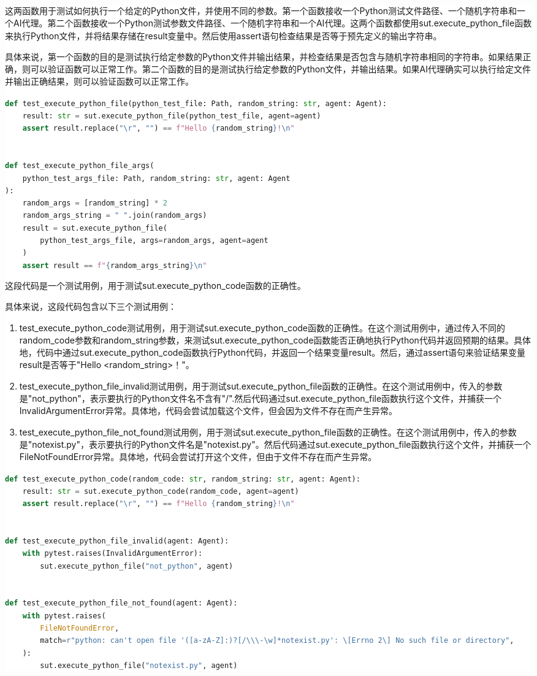 这两函数用于测试如何执行一个给定的Python文件，并使用不同的参数。第一个函数接收一个Python测试文件路径、一个随机字符串和一个AI代理。第二个函数接收一个Python测试参数文件路径、一个随机字符串和一个AI代理。这两个函数都使用sut.execute_python_file函数来执行Python文件，并将结果存储在result变量中。然后使用assert语句检查结果是否等于预先定义的输出字符串。

具体来说，第一个函数的目的是测试执行给定参数的Python文件并输出结果，并检查结果是否包含与随机字符串相同的字符串。如果结果正确，则可以验证函数可以正常工作。第二个函数的目的是测试执行给定参数的Python文件，并输出结果。如果AI代理确实可以执行给定文件并输出正确结果，则可以验证函数可以正常工作。


```py
def test_execute_python_file(python_test_file: Path, random_string: str, agent: Agent):
    result: str = sut.execute_python_file(python_test_file, agent=agent)
    assert result.replace("\r", "") == f"Hello {random_string}!\n"


def test_execute_python_file_args(
    python_test_args_file: Path, random_string: str, agent: Agent
):
    random_args = [random_string] * 2
    random_args_string = " ".join(random_args)
    result = sut.execute_python_file(
        python_test_args_file, args=random_args, agent=agent
    )
    assert result == f"{random_args_string}\n"


```

这段代码是一个测试用例，用于测试sut.execute_python_code函数的正确性。

具体来说，这段代码包含以下三个测试用例：

1. test_execute_python_code测试用例，用于测试sut.execute_python_code函数的正确性。在这个测试用例中，通过传入不同的random_code参数和random_string参数，来测试sut.execute_python_code函数能否正确地执行Python代码并返回预期的结果。具体地，代码中通过sut.execute_python_code函数执行Python代码，并返回一个结果变量result。然后，通过assert语句来验证结果变量result是否等于"Hello <random_string>！"。

2. test_execute_python_file_invalid测试用例，用于测试sut.execute_python_file函数的正确性。在这个测试用例中，传入的参数是"not_python"，表示要执行的Python文件名不含有"/".然后代码通过sut.execute_python_file函数执行这个文件，并捕获一个InvalidArgumentError异常。具体地，代码会尝试加载这个文件，但会因为文件不存在而产生异常。

3. test_execute_python_file_not_found测试用例，用于测试sut.execute_python_file函数的正确性。在这个测试用例中，传入的参数是"notexist.py"，表示要执行的Python文件名是"notexist.py"。然后代码通过sut.execute_python_file函数执行这个文件，并捕获一个FileNotFoundError异常。具体地，代码会尝试打开这个文件，但由于文件不存在而产生异常。


```py
def test_execute_python_code(random_code: str, random_string: str, agent: Agent):
    result: str = sut.execute_python_code(random_code, agent=agent)
    assert result.replace("\r", "") == f"Hello {random_string}!\n"


def test_execute_python_file_invalid(agent: Agent):
    with pytest.raises(InvalidArgumentError):
        sut.execute_python_file("not_python", agent)


def test_execute_python_file_not_found(agent: Agent):
    with pytest.raises(
        FileNotFoundError,
        match=r"python: can't open file '([a-zA-Z]:)?[/\\\-\w]*notexist.py': \[Errno 2\] No such file or directory",
    ):
        sut.execute_python_file("notexist.py", agent)


```
